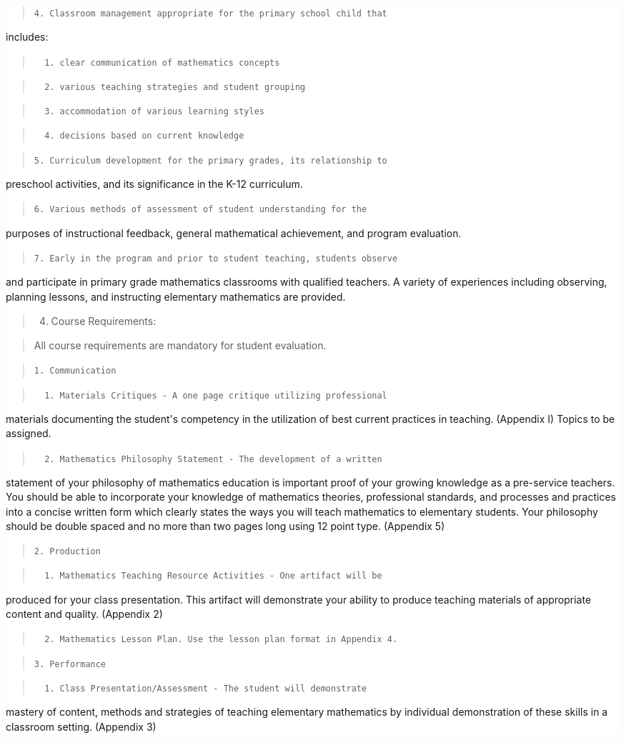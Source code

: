 >     4. Classroom management appropriate for the primary school child that
includes:

>       1. clear communication of mathematics concepts

>       2. various teaching strategies and student grouping

>       3. accommodation of various learning styles

>       4. decisions based on current knowledge

>     5. Curriculum development for the primary grades, its relationship to
preschool activities, and its significance in the K-12 curriculum.

>     6. Various methods of assessment of student understanding for the
purposes of instructional feedback, general mathematical achievement, and
program evaluation.

>     7. Early in the program and prior to student teaching, students observe
and participate in primary grade mathematics classrooms with qualified
teachers. A variety of experiences including observing, planning lessons, and
instructing elementary mathematics are provided.

>

>   4. Course Requirements:

>

> All course requirements are mandatory for student evaluation.  
>

>     1. Communication

>       1. Materials Critiques - A one page critique utilizing professional
materials documenting the student's competency in the utilization of best
current practices in teaching. (Appendix I) Topics to be assigned.

>       2. Mathematics Philosophy Statement - The development of a written
statement of your philosophy of mathematics education is important proof of
your growing knowledge as a pre-service teachers. You should be able to
incorporate your knowledge of mathematics theories, professional standards,
and processes and practices into a concise written form which clearly states
the ways you will teach mathematics to elementary students. Your philosophy
should be double spaced and no more than two pages long using 12 point type.
(Appendix 5)

>     2. Production

>       1. Mathematics Teaching Resource Activities - One artifact will be
produced for your class presentation. This artifact will demonstrate your
ability to produce teaching materials of appropriate content and quality.
(Appendix 2)

>       2. Mathematics Lesson Plan. Use the lesson plan format in Appendix 4.

>     3. Performance

>       1. Class Presentation/Assessment - The student will demonstrate
mastery of content, methods and strategies of teaching elementary mathematics
by individual demonstration of these skills in a classroom setting. (Appendix
3)
